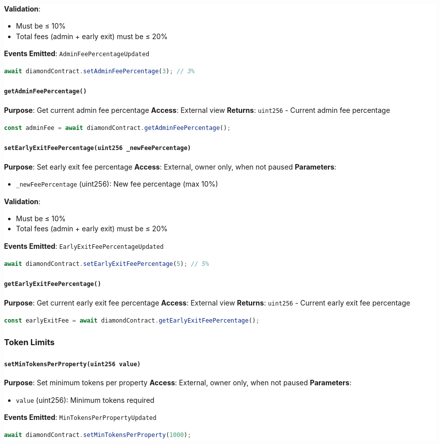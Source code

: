 **Validation**:
- Must be ≤ 10%
- Total fees (admin + early exit) must be ≤ 20%

**Events Emitted**: `AdminFeePercentageUpdated`

```javascript
await diamondContract.setAdminFeePercentage(3); // 3%
```

#### `getAdminFeePercentage()`
**Purpose**: Get current admin fee percentage
**Access**: External view
**Returns**: `uint256` - Current admin fee percentage

```javascript
const adminFee = await diamondContract.getAdminFeePercentage();
```

#### `setEarlyExitFeePercentage(uint256 _newFeePercentage)`
**Purpose**: Set early exit fee percentage
**Access**: External, owner only, when not paused
**Parameters**:
- `_newFeePercentage` (uint256): New fee percentage (max 10%)

**Validation**:
- Must be ≤ 10%
- Total fees (admin + early exit) must be ≤ 20%

**Events Emitted**: `EarlyExitFeePercentageUpdated`

```javascript
await diamondContract.setEarlyExitFeePercentage(5); // 5%
```

#### `getEarlyExitFeePercentage()`
**Purpose**: Get current early exit fee percentage
**Access**: External view
**Returns**: `uint256` - Current early exit fee percentage

```javascript
const earlyExitFee = await diamondContract.getEarlyExitFeePercentage();
```

### Token Limits

#### `setMinTokensPerProperty(uint256 value)`
**Purpose**: Set minimum tokens per property
**Access**: External, owner only, when not paused
**Parameters**:
- `value` (uint256): Minimum tokens required

**Events Emitted**: `MinTokensPerPropertyUpdated`

```javascript
await diamondContract.setMinTokensPerProperty(1000);
```
